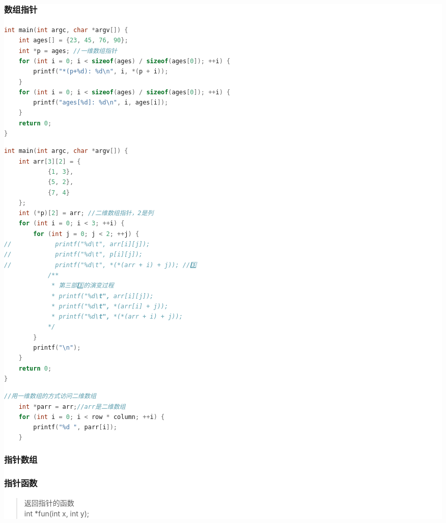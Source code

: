 ### 数组指针
```c
int main(int argc, char *argv[]) {
    int ages[] = {23, 45, 76, 90};
    int *p = ages; //一维数组指针
    for (int i = 0; i < sizeof(ages) / sizeof(ages[0]); ++i) {
        printf("*(p+%d): %d\n", i, *(p + i));
    }
    for (int i = 0; i < sizeof(ages) / sizeof(ages[0]); ++i) {
        printf("ages[%d]: %d\n", i, ages[i]);
    }
    return 0;
}
```
```c
int main(int argc, char *argv[]) {
    int arr[3][2] = {
            {1, 3},
            {5, 2},
            {7, 4}
    };
    int (*p)[2] = arr; //二维数组指针，2是列
    for (int i = 0; i < 3; ++i) {
        for (int j = 0; j < 2; ++j) {
//            printf("%d\t", arr[i][j]);
//            printf("%d\t", p[i][j]);
//            printf("%d\t", *(*(arr + i) + j)); //3️⃣
            /**
             * 第三部3️⃣的演变过程
             * printf("%d\t", arr[i][j]);
             * printf("%d\t", *(arr[i] + j));
             * printf("%d\t", *(*(arr + i) + j));
            */
        }
        printf("\n");
    }
    return 0;
}
```
```c
//用一维数组的方式访问二维数组
    int *parr = arr;//arr是二维数组
    for (int i = 0; i < row * column; ++i) {
        printf("%d ", parr[i]);
    }
```

### 指针数组

### 指针函数
> 返回指针的函数  
> int *fun(int x, int y);
